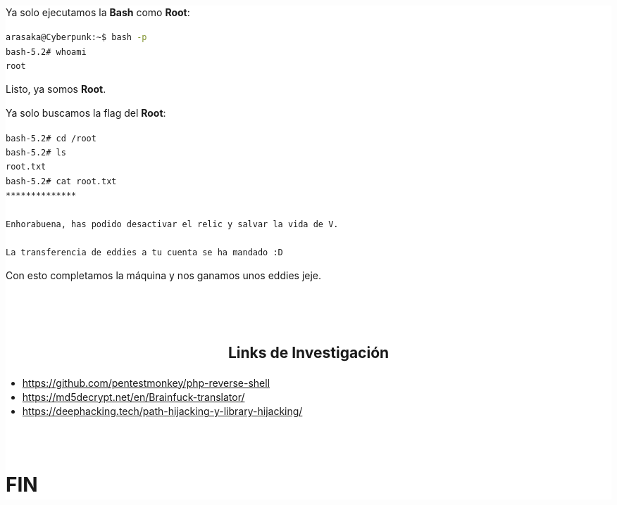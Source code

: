 Ya solo ejecutamos la **Bash** como **Root**:
```bash
arasaka@Cyberpunk:~$ bash -p
bash-5.2# whoami
root
```
Listo, ya somos **Root**.

Ya solo buscamos la flag del **Root**:

```bash
bash-5.2# cd /root
bash-5.2# ls
root.txt
bash-5.2# cat root.txt 
**************

Enhorabuena, has podido desactivar el relic y salvar la vida de V.

La transferencia de eddies a tu cuenta se ha mandado :D
```
Con esto completamos la máquina y nos ganamos unos eddies jeje.


<br>
<br>
<div style="position: relative;">
  <h2 id="Links" style="text-align:center;">Links de Investigación</h2>
</div>


* https://github.com/pentestmonkey/php-reverse-shell
* https://md5decrypt.net/en/Brainfuck-translator/
* https://deephacking.tech/path-hijacking-y-library-hijacking/


<br>

# FIN

<footer id="myFooter">
    <!-- Footer para eliminar el botón -->
</footer>

<style>
        #backToIndex {
                display: none;
                position: fixed;
                left: 87%;
                top: 90%;
                z-index: 2000;
                background-color: #81fbf9;
                border-radius: 10px;
                border: none;
                padding: 4px 6px;
                cursor: pointer;
        }
</style>
